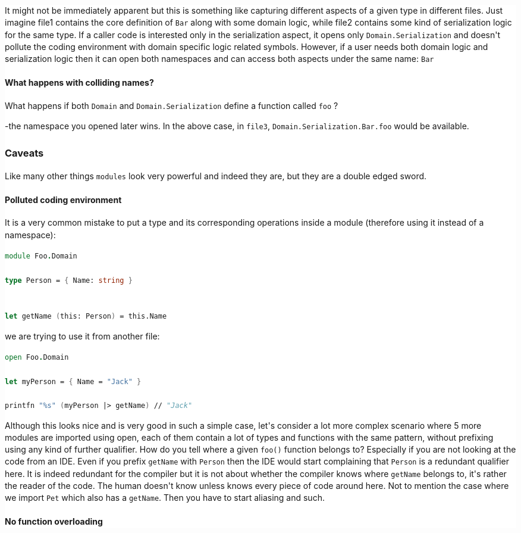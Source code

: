 
It might not be immediately apparent but this is something like capturing different aspects of a given type in different files. Just imagine file1 contains the core definition of `Bar` along with some domain logic, while file2 contains some kind of serialization logic for the same type. If a caller code is interested only in the serialization aspect, it opens only `Domain.Serialization` and doesn't pollute the coding environment with domain specific logic related symbols. However, if a user needs both domain logic and serialization logic then it can open both namespaces and can access both aspects under the same name: `Bar`

#### What happens with colliding names?

What happens if both `Domain` and `Domain.Serialization` define a function called `foo` ?

-the namespace you opened later wins. In the above case, in `file3`, `Domain.Serialization.Bar.foo` would be available.

### Caveats

Like many other things `modules` look very powerful and indeed they are, but they are a double edged sword.

#### Polluted coding environment

It is a very common mistake to put a type and its corresponding operations inside a module (therefore using it instead of a namespace):

```fsharp
module Foo.Domain

type Person = { Name: string }


let getName (this: Person) = this.Name
```

we are trying to use it from another file:
```fsharp
open Foo.Domain

let myPerson = { Name = "Jack" }

printfn "%s" (myPerson |> getName) // "Jack"
```

Although this looks nice and is very good in such a simple case, let's consider a lot more complex scenario where 5 more modules are imported using open, each of them contain a lot of types and functions with the same pattern, without prefixing using any kind of further qualifier. How do you tell where a given `foo()` function belongs to? Especially if you are not looking at the code from an IDE. Even if you prefix `getName` with `Person` then the IDE would start complaining that `Person` is a redundant qualifier here. It is indeed redundant for the compiler but it is not about whether the compiler knows where `getName` belongs to, it's rather the reader of the code. The human doesn't know unless knows every piece of code around here. Not to mention the case where we import `Pet` which also has a `getName`. Then you have to start aliasing and such.

#### No function overloading
